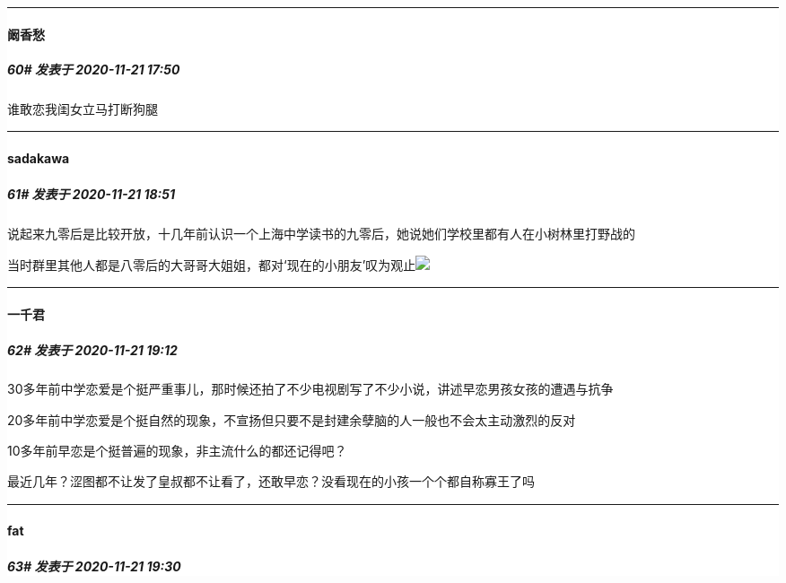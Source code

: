 





*****

####  阚香愁  
##### 60#       发表于 2020-11-21 17:50




谁敢恋我闺女立马打断狗腿







*****

####  sadakawa  
##### 61#       发表于 2020-11-21 18:51




说起来九零后是比较开放，十几年前认识一个上海中学读书的九零后，她说她们学校里都有人在小树林里打野战的

当时群里其他人都是八零后的大哥哥大姐姐，都对‘现在的小朋友’叹为观止<img src="https://static.saraba1st.com/image/smiley/face2017/125.png" referrerpolicy="no-referrer">







*****

####  一千君  
##### 62#       发表于 2020-11-21 19:12





30多年前中学恋爱是个挺严重事儿，那时候还拍了不少电视剧写了不少小说，讲述早恋男孩女孩的遭遇与抗争

20多年前中学恋爱是个挺自然的现象，不宣扬但只要不是封建余孽脑的人一般也不会太主动激烈的反对

10多年前早恋是个挺普遍的现象，非主流什么的都还记得吧？

最近几年？涩图都不让发了皇叔都不让看了，还敢早恋？没看现在的小孩一个个都自称寡王了吗







*****

####  fat  
##### 63#       发表于 2020-11-21 19:30

